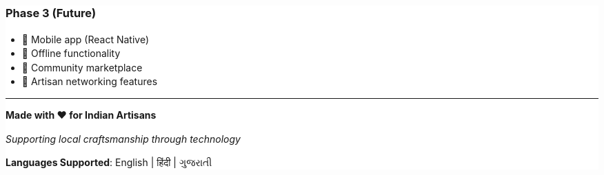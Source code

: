 ### Phase 3 (Future)
- 🔄 Mobile app (React Native)
- 🔄 Offline functionality
- 🔄 Community marketplace
- 🔄 Artisan networking features

---

**Made with ❤️ for Indian Artisans**

*Supporting local craftsmanship through technology*

**Languages Supported**: English | हिंदी | ગુજરાતી
